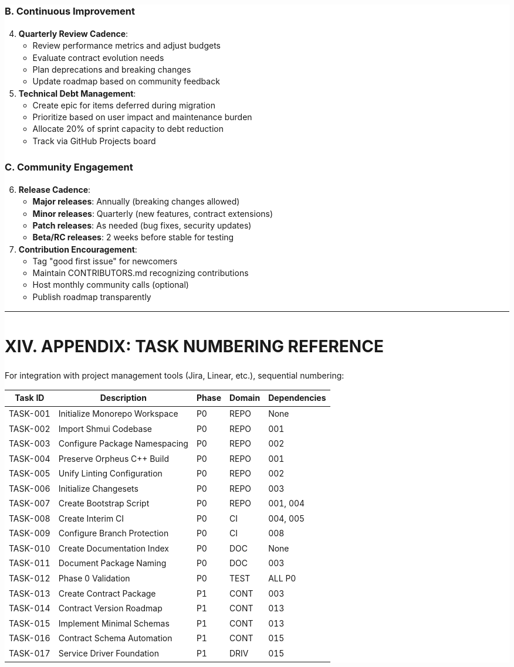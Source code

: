 ### B. Continuous Improvement

4. **Quarterly Review Cadence**:
    - Review performance metrics and adjust budgets
    - Evaluate contract evolution needs
    - Plan deprecations and breaking changes
    - Update roadmap based on community feedback
5. **Technical Debt Management**:
    - Create epic for items deferred during migration
    - Prioritize based on user impact and maintenance burden
    - Allocate 20% of sprint capacity to debt reduction
    - Track via GitHub Projects board

### C. Community Engagement

6. **Release Cadence**:
    - **Major releases**: Annually (breaking changes allowed)
    - **Minor releases**: Quarterly (new features, contract extensions)
    - **Patch releases**: As needed (bug fixes, security updates)
    - **Beta/RC releases**: 2 weeks before stable for testing
7. **Contribution Encouragement**:
    - Tag "good first issue" for newcomers
    - Maintain CONTRIBUTORS.md recognizing contributions
    - Host monthly community calls (optional)
    - Publish roadmap transparently

***

# XIV. APPENDIX: TASK NUMBERING REFERENCE

For integration with project management tools (Jira, Linear, etc.), sequential numbering:

| Task ID | Description | Phase | Domain | Dependencies |
| --- | --- | --- | --- | --- |
| TASK-001 | Initialize Monorepo Workspace | P0 | REPO | None |
| TASK-002 | Import Shmui Codebase | P0 | REPO | 001 |
| TASK-003 | Configure Package Namespacing | P0 | REPO | 002 |
| TASK-004 | Preserve Orpheus C++ Build | P0 | REPO | 001 |
| TASK-005 | Unify Linting Configuration | P0 | REPO | 002 |
| TASK-006 | Initialize Changesets | P0 | REPO | 003 |
| TASK-007 | Create Bootstrap Script | P0 | REPO | 001, 004 |
| TASK-008 | Create Interim CI | P0 | CI | 004, 005 |
| TASK-009 | Configure Branch Protection | P0 | CI | 008 |
| TASK-010 | Create Documentation Index | P0 | DOC | None |
| TASK-011 | Document Package Naming | P0 | DOC | 003 |
| TASK-012 | Phase 0 Validation | P0 | TEST | ALL P0 |
| TASK-013 | Create Contract Package | P1 | CONT | 003 |
| TASK-014 | Contract Version Roadmap | P1 | CONT | 013 |
| TASK-015 | Implement Minimal Schemas | P1 | CONT | 013 |
| TASK-016 | Contract Schema Automation | P1 | CONT | 015 |
| TASK-017 | Service Driver Foundation | P1 | DRIV | 015 |